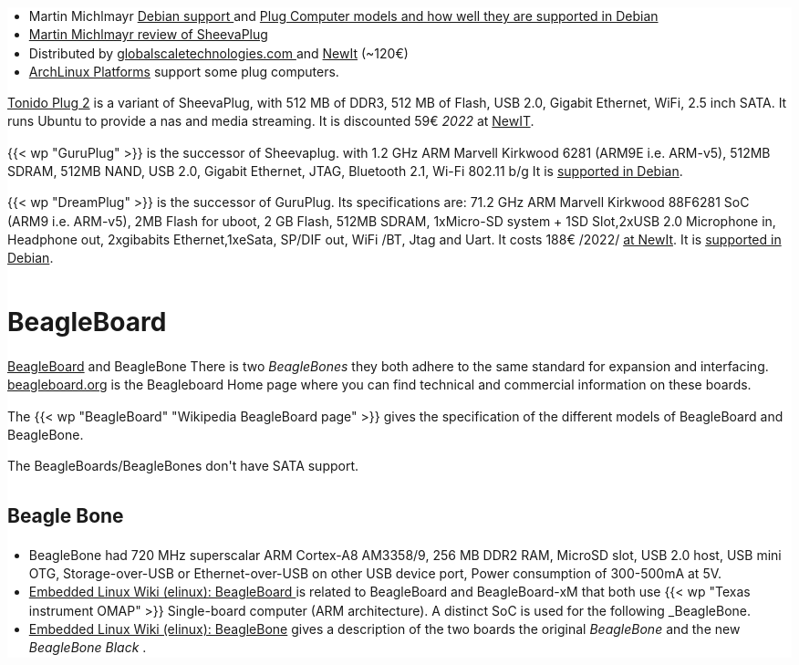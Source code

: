 -   Martin Michlmayr [Debian support
    ](https://www.cyrius.com/debian/kirkwood/sheevaplug/) and
    [Plug Computer models and how well they are supported in Debian
    ](https://www.cyrius.com/debian/kirkwood/sheevaplug/plugs.html)
-   [Martin Michlmayr review of SheevaPlug
    ](https://www.cyrius.com/journal/debian/kirkwood/sheevaplug/nslu2-killer)
-   Distributed by [globalscaletechnologies.com
    ](https://www.globalscaletechnologies.com/p-26-sheevaplug-dev-kit-europe.aspx)
    and [NewIt](https://www.newit.co.uk/shop/All-SheevaPlug/) (~120€)
-   [ArchLinux Platforms](https://archlinuxarm.org/platforms)
    support some plug computers.

[Tonido Plug 2](https://www.tonidoplug.com/tonido_plug.html)
is a variant of SheevaPlug, with 512 MB of DDR3, 512 MB of Flash, USB
2.0, Gigabit Ethernet, WiFi, 2.5 inch SATA.
It runs Ubuntu to provide a nas and media streaming. It is discounted 59€
_2022_ at
[NewIT](https://www.newit.co.uk/shop/All-TonidoPlug/TonidoPlug2).

{{< wp "GuruPlug" >}} is the successor of Sheevaplug.  with 1.2 GHz ARM Marvell
Kirkwood 6281 (ARM9E i.e. ARM-v5), 512MB SDRAM, 512MB NAND, USB 2.0,
Gigabit Ethernet, JTAG, Bluetooth 2.1, Wi-Fi 802.11 b/g
It is [supported in Debian](https://www.cyrius.com/debian/kirkwood/sheevaplug/plugs/).

{{< wp "DreamPlug" >}} is the successor of GuruPlug. Its specifications are: 71.2 GHz ARM
Marvell Kirkwood 88F6281 SoC (ARM9 i.e. ARM-v5), 2MB Flash for uboot, 2
GB Flash, 512MB SDRAM, 1xMicro-SD system + 1SD Slot,2xUSB 2.0
Microphone in, Headphone out, 2xgibabits Ethernet,1xeSata, SP/DIF out,
WiFi /BT, Jtag and Uart. It costs 188€ /2022/
[at NewIt](https://www.newit.co.uk/shop/DreamPlug-Multi-Boot).
It is [supported in Debian](https://www.cyrius.com/debian/kirkwood/sheevaplug/plugs/).


#  BeagleBoard

[BeagleBoard](https://en.wikipedia.org/wiki/BeagleBoard) and BeagleBone
There is two _BeagleBones_
they both adhere to the same standard for expansion and interfacing.
[beagleboard.org](https://beagleboard.org/) is the Beagleboard Home
page where you can find technical and commercial information on
these boards.

The {{< wp "BeagleBoard" "Wikipedia BeagleBoard page" >}} gives the specification of the
different models of BeagleBoard and BeagleBone.

The BeagleBoards/BeagleBones don't have SATA support.

## Beagle Bone
-    BeagleBone had 720 MHz superscalar ARM Cortex-A8 AM3358/9, 256 MB DDR2 RAM, MicroSD
     slot, USB 2.0 host, USB mini OTG, Storage-over-USB or Ethernet-over-USB on other
     USB device port, Power consumption of 300-500mA at 5V.
-   [Embedded Linux Wiki (elinux): BeagleBoard ](https://elinux.org/BeagleBoard) is
    related to BeagleBoard and BeagleBoard-xM that both use
    {{< wp "Texas instrument OMAP" >}} Single-board computer (ARM architecture).
    A distinct SoC is used for the following _BeagleBone.
-   [Embedded Linux Wiki (elinux): BeagleBone](https://elinux.org/BeagleBone)
    gives a description of the two boards the original _BeagleBone_ and the new
    _BeagleBone Black_ .
